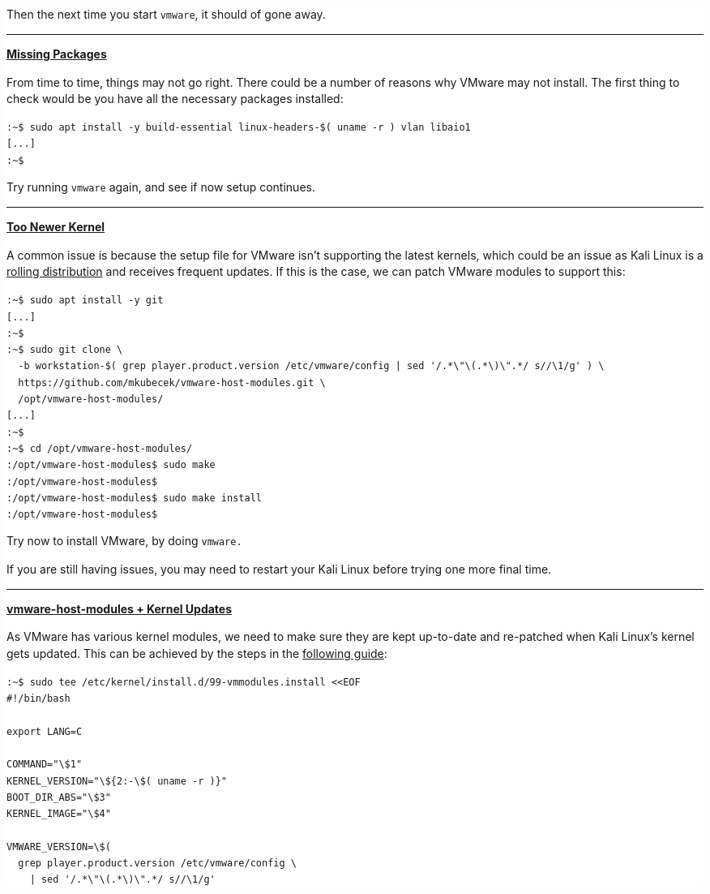 Then the next time you start `vmware`, it should of gone away.

***

[**Missing Packages**](broken-reference)

From time to time, things may not go right. There could be a number of reasons why VMware may not install. The first thing to check would be you have all the necessary packages installed:

```
:~$ sudo apt install -y build-essential linux-headers-$( uname -r ) vlan libaio1
[...]
:~$
```

Try running `vmware` again, and see if now setup continues.

***

[**Too Newer Kernel**](broken-reference)

A common issue is because the setup file for VMware isn’t supporting the latest kernels, which could be an issue as Kali Linux is a [rolling distribution](https://www.kali.org/docs/general-use/kali-branches/) and receives frequent updates. If this is the case, we can patch VMware modules to support this:

```
:~$ sudo apt install -y git
[...]
:~$
:~$ sudo git clone \
  -b workstation-$( grep player.product.version /etc/vmware/config | sed '/.*\"\(.*\)\".*/ s//\1/g' ) \
  https://github.com/mkubecek/vmware-host-modules.git \
  /opt/vmware-host-modules/
[...]
:~$
:~$ cd /opt/vmware-host-modules/
:/opt/vmware-host-modules$ sudo make
:/opt/vmware-host-modules$
:/opt/vmware-host-modules$ sudo make install
:/opt/vmware-host-modules$
```

Try now to install VMware, by doing `vmware.`

If you are still having issues, you may need to restart your Kali Linux before trying one more final time.

***

[**vmware-host-modules + Kernel Updates**](broken-reference)

As VMware has various kernel modules, we need to make sure they are kept up-to-date and re-patched when Kali Linux’s kernel gets updated. This can be achieved by the steps in the [following guide](https://docs.fedoraproject.org/en-US/quick-docs/how-to-use-vmware/):

```
:~$ sudo tee /etc/kernel/install.d/99-vmmodules.install <<EOF
#!/bin/bash

export LANG=C

COMMAND="\$1"
KERNEL_VERSION="\${2:-\$( uname -r )}"
BOOT_DIR_ABS="\$3"
KERNEL_IMAGE="\$4"

VMWARE_VERSION=\$(
  grep player.product.version /etc/vmware/config \
    | sed '/.*\"\(.*\)\".*/ s//\1/g'
```